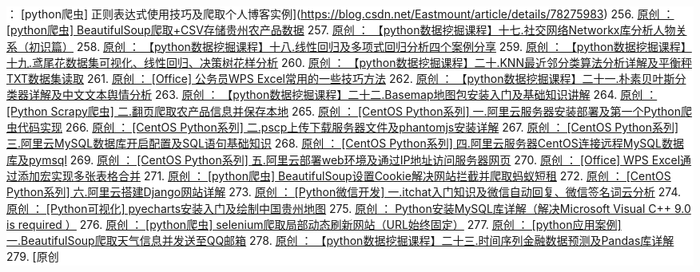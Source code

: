 ：  [python爬虫] 正则表达式使用技巧及爬取个人博客实例](https://blog.csdn.net/Eastmount/article/details/78275983)
256. [原创
：  [python爬虫] BeautifulSoup爬取+CSV存储贵州农产品数据](https://blog.csdn.net/Eastmount/article/details/78389201)
257. [原创
：  【python数据挖掘课程】十七.社交网络Networkx库分析人物关系（初识篇）](https://blog.csdn.net/Eastmount/article/details/78452581)
258. [原创
：  【python数据挖掘课程】十八.线性回归及多项式回归分析四个案例分享](https://blog.csdn.net/Eastmount/article/details/78635096)
259. [原创
：  【python数据挖掘课程】十九.鸢尾花数据集可视化、线性回归、决策树花样分析](https://blog.csdn.net/Eastmount/article/details/78692227)
260. [原创
：  【python数据挖掘课程】二十.KNN最近邻分类算法分析详解及平衡秤TXT数据集读取](https://blog.csdn.net/Eastmount/article/details/78747128)
261. [原创
：  [Office] 公务员WPS Excel常用的一些技巧方法](https://blog.csdn.net/Eastmount/article/details/78959333)
262. [原创
：  【python数据挖掘课程】二十一.朴素贝叶斯分类器详解及中文文本舆情分析](https://blog.csdn.net/Eastmount/article/details/79128235)
263. [原创
：  【python数据挖掘课程】二十二.Basemap地图包安装入门及基础知识讲解](https://blog.csdn.net/Eastmount/article/details/79188415)
264. [原创
：  [Python Scrapy爬虫] 二.翻页爬取农产品信息并保存本地](https://blog.csdn.net/Eastmount/article/details/79307675)
265. [原创
：  [CentOS Python系列] 一.阿里云服务器安装部署及第一个Python爬虫代码实现](https://blog.csdn.net/Eastmount/article/details/79321822)
266. [原创
：  [CentOS Python系列] 二.pscp上传下载服务器文件及phantomjs安装详解](https://blog.csdn.net/Eastmount/article/details/79330430)
267. [原创
：  [CentOS Python系列] 三.阿里云MySQL数据库开启配置及SQL语句基础知识](https://blog.csdn.net/Eastmount/article/details/79334052)
268. [原创
：  [CentOS Python系列] 四.阿里云服务器CentOS连接远程MySQL数据库及pymsql](https://blog.csdn.net/Eastmount/article/details/79341409)
269. [原创
：  [CentOS Python系列] 五.阿里云部署web环境及通过IP地址访问服务器网页](https://blog.csdn.net/Eastmount/article/details/79360871)
270. [原创
：  [Office] WPS Excel通过添加宏实现多张表格合并](https://blog.csdn.net/Eastmount/article/details/79456784)
271. [原创
：  [python爬虫] BeautifulSoup设置Cookie解决网站拦截并爬取蚂蚁短租](https://blog.csdn.net/Eastmount/article/details/79474308)
272. [原创
：  [CentOS Python系列] 六.阿里云搭建Django网站详解](https://blog.csdn.net/Eastmount/article/details/79537155)
273. [原创
：  [Python微信开发] 一.itchat入门知识及微信自动回复、微信签名词云分析](https://blog.csdn.net/Eastmount/article/details/79618039)
274. [原创
：  [Python可视化] pyecharts安装入门及绘制中国贵州地图](https://blog.csdn.net/Eastmount/article/details/79864984)
275. [原创
：  Python安装MySQL库详解（解决Microsoft Visual C++ 9.0 is required ）](https://blog.csdn.net/Eastmount/article/details/80062948)
276. [原创
：  [python爬虫] selenium爬取局部动态刷新网站（URL始终固定）](https://blog.csdn.net/Eastmount/article/details/80088948)
277. [原创
：  [python应用案例] 一.BeautifulSoup爬取天气信息并发送至QQ邮箱](https://blog.csdn.net/Eastmount/article/details/80178387)
278. [原创
：  【python数据挖掘课程】二十三.时间序列金融数据预测及Pandas库详解](https://blog.csdn.net/Eastmount/article/details/80249015)
279. [原创